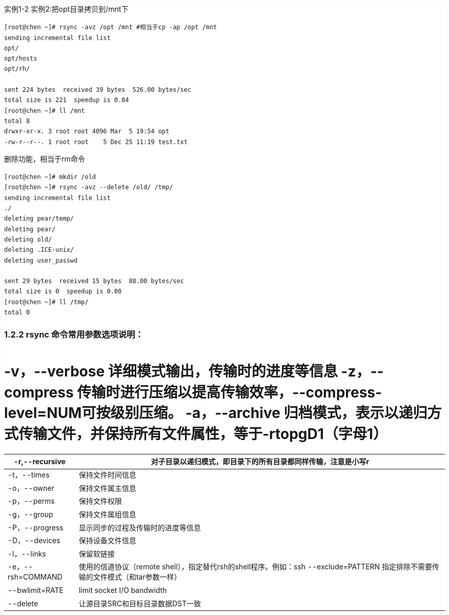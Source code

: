 实例1-2 实例2:把opt目录拷贝到/mnt下

```
[root@chen ~]# rsync -avz /opt /mnt #相当于cp -ap /opt /mnt
sending incremental file list
opt/
opt/hosts
opt/rh/

sent 224 bytes  received 39 bytes  526.00 bytes/sec
total size is 221  speedup is 0.84
[root@chen ~]# ll /mnt
total 8
drwxr-xr-x. 3 root root 4096 Mar  5 19:54 opt
-rw-r--r--. 1 root root    5 Dec 25 11:19 test.txt
```

删除功能，相当于rm命令

```
[root@chen ~]# mkdir /old
[root@chen ~]# rsync -avz --delete /old/ /tmp/
sending incremental file list
./
deleting pear/temp/
deleting pear/
deleting old/
deleting .ICE-unix/
deleting user_passwd

sent 29 bytes  received 15 bytes  88.00 bytes/sec
total size is 0  speedup is 0.00
[root@chen ~]# ll /tmp/
total 0
```

### 1.2.2 rsync 命令常用参数选项说明：

-v，--verbose 详细模式输出，传输时的进度等信息
 -z，--compress 传输时进行压缩以提高传输效率，--compress-level=NUM可按级别压缩。
 -a，--archive 归档模式，表示以递归方式传输文件，并保持所有文件属性，等于-rtopgD1（字母1）
 ==================================

| -r,--recursive    | 对子目录以递归模式，即目录下的所有目录都同样传输，注意是小写r |
| ----------------- | ------------------------------------------------------------ |
| -t，--times       | 保持文件时间信息                                             |
| -o，--owner       | 保持文件属主信息                                             |
| -p，--perms       | 保持文件权限                                                 |
| -g，--group       | 保持文件属组信息                                             |
| -P，--progress    | 显示同步的过程及传输时的进度等信息                           |
| -D，--devices     | 保持设备文件信息                                             |
| -l，--links       | 保留软链接                                                   |
| -e，--rsh=COMMAND | 使用的信道协议（remote shell），指定替代rsh的shell程序。例如：ssh --exclude=PATTERN 指定排除不需要传输的文件模式（和tar参数一样） |
| --bwlimit=RATE    | limit socket I/O bandwidth                                   |
| --delete          | 让源目录SRC和目标目录数据DST一致                             |
